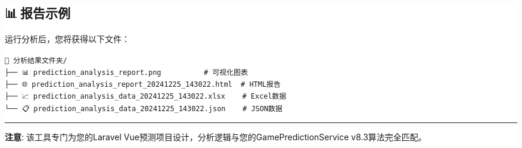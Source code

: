 ## 📊 报告示例

运行分析后，您将获得以下文件：

```
📁 分析结果文件夹/
├── 📊 prediction_analysis_report.png          # 可视化图表
├── 🌐 prediction_analysis_report_20241225_143022.html  # HTML报告
├── 📈 prediction_analysis_data_20241225_143022.xlsx    # Excel数据
└── 📋 prediction_analysis_data_20241225_143022.json    # JSON数据
```

---

**注意**: 该工具专门为您的Laravel Vue预测项目设计，分析逻辑与您的GamePredictionService v8.3算法完全匹配。
